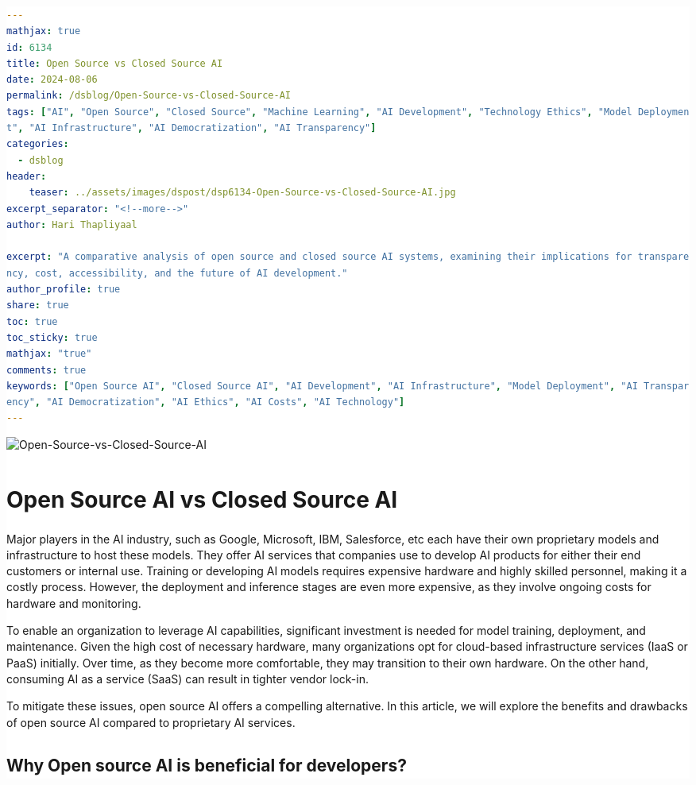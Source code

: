 ```yaml
---
mathjax: true
id: 6134
title: Open Source vs Closed Source AI
date: 2024-08-06
permalink: /dsblog/Open-Source-vs-Closed-Source-AI
tags: ["AI", "Open Source", "Closed Source", "Machine Learning", "AI Development", "Technology Ethics", "Model Deployment", "AI Infrastructure", "AI Democratization", "AI Transparency"]
categories:
  - dsblog
header:
    teaser: ../assets/images/dspost/dsp6134-Open-Source-vs-Closed-Source-AI.jpg
excerpt_separator: "<!--more-->"   
author: Hari Thapliyaal   

excerpt: "A comparative analysis of open source and closed source AI systems, examining their implications for transparency, cost, accessibility, and the future of AI development."   
author_profile: true   
share: true   
toc: true   
toc_sticky: true 
mathjax: "true"
comments: true
keywords: ["Open Source AI", "Closed Source AI", "AI Development", "AI Infrastructure", "Model Deployment", "AI Transparency", "AI Democratization", "AI Ethics", "AI Costs", "AI Technology"]
---
```


![Open-Source-vs-Closed-Source-AI](../assets/images/dspost/dsp6134-Open-Source-vs-Closed-Source-AI.jpg)

# Open Source AI vs Closed Source AI 

Major players in the AI industry, such as Google, Microsoft, IBM, Salesforce, etc each have their own proprietary models and infrastructure to host these models. They offer AI services that companies use to develop AI products for either their end customers or internal use. Training or developing AI models requires expensive hardware and highly skilled personnel, making it a costly process. However, the deployment and inference stages are even more expensive, as they involve ongoing costs for hardware and monitoring.

To enable an organization to leverage AI capabilities, significant investment is needed for model training, deployment, and maintenance. Given the high cost of necessary hardware, many organizations opt for cloud-based infrastructure services (IaaS or PaaS) initially. Over time, as they become more comfortable, they may transition to their own hardware. On the other hand, consuming AI as a service (SaaS) can result in tighter vendor lock-in.

To mitigate these issues, open source AI offers a compelling alternative. In this article, we will explore the benefits and drawbacks of open source AI compared to proprietary AI services.


## Why Open source AI is beneficial for developers?
